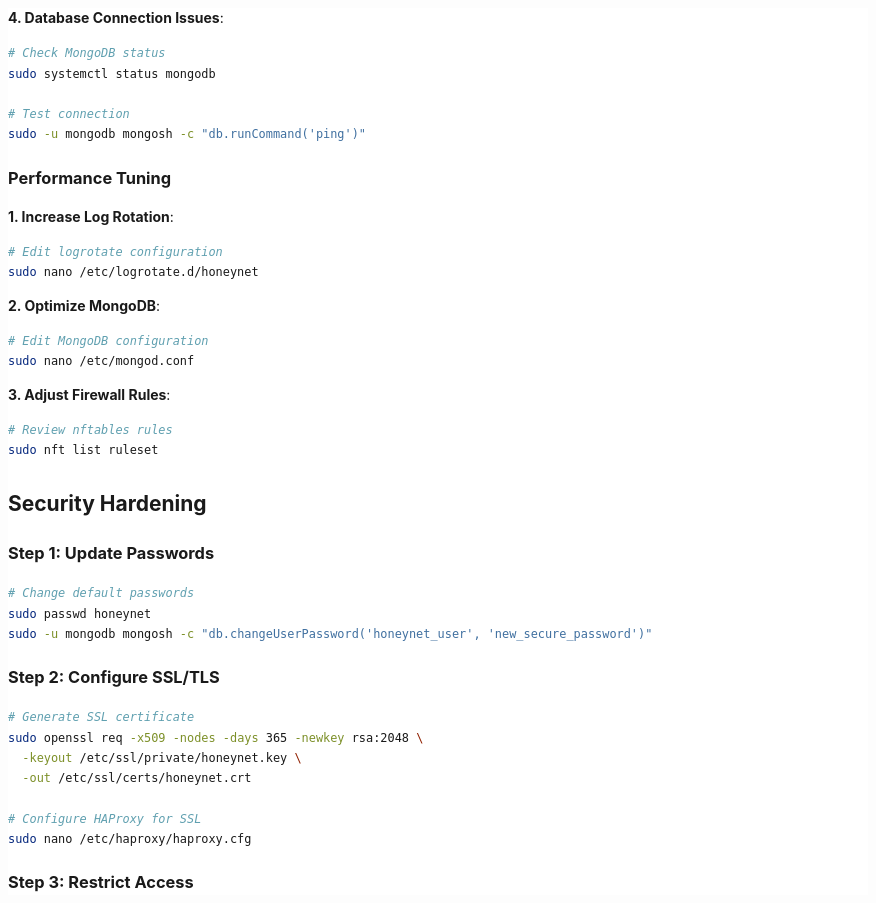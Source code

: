 **4. Database Connection Issues**:

```bash
# Check MongoDB status
sudo systemctl status mongodb

# Test connection
sudo -u mongodb mongosh -c "db.runCommand('ping')"
```

### Performance Tuning

**1. Increase Log Rotation**:

```bash
# Edit logrotate configuration
sudo nano /etc/logrotate.d/honeynet
```

**2. Optimize MongoDB**:

```bash
# Edit MongoDB configuration
sudo nano /etc/mongod.conf
```

**3. Adjust Firewall Rules**:

```bash
# Review nftables rules
sudo nft list ruleset
```

## Security Hardening

### Step 1: Update Passwords

```bash
# Change default passwords
sudo passwd honeynet
sudo -u mongodb mongosh -c "db.changeUserPassword('honeynet_user', 'new_secure_password')"
```

### Step 2: Configure SSL/TLS

```bash
# Generate SSL certificate
sudo openssl req -x509 -nodes -days 365 -newkey rsa:2048 \
  -keyout /etc/ssl/private/honeynet.key \
  -out /etc/ssl/certs/honeynet.crt

# Configure HAProxy for SSL
sudo nano /etc/haproxy/haproxy.cfg
```

### Step 3: Restrict Access
